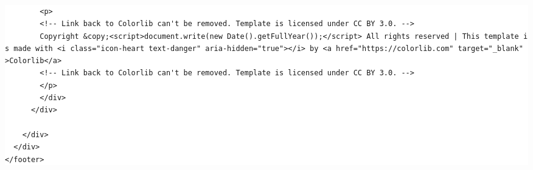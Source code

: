             <p>
            <!-- Link back to Colorlib can't be removed. Template is licensed under CC BY 3.0. -->
            Copyright &copy;<script>document.write(new Date().getFullYear());</script> All rights reserved | This template is made with <i class="icon-heart text-danger" aria-hidden="true"></i> by <a href="https://colorlib.com" target="_blank" >Colorlib</a>
            <!-- Link back to Colorlib can't be removed. Template is licensed under CC BY 3.0. -->
            </p>
            </div>
          </div>
          
        </div>
      </div>
    </footer>

  </div> 

  <script src="js/jquery-3.3.1.min.js"></script>
  <script src="js/jquery-migrate-3.0.1.min.js"></script>
  <script src="js/jquery-ui.js"></script>
  <script src="js/popper.min.js"></script>
  <script src="js/bootstrap.min.js"></script>
  <script src="js/owl.carousel.min.js"></script>
  <script src="js/jquery.stellar.min.js"></script>
  <script src="js/jquery.countdown.min.js"></script>
  <script src="js/bootstrap-datepicker.min.js"></script>
  <script src="js/jquery.easing.1.3.js"></script>
  <script src="js/aos.js"></script>
  <script src="js/jquery.fancybox.min.js"></script>
  <script src="js/jquery.sticky.js"></script>

  
  <script src="js/main.js"></script>
  


  </body>
</html>